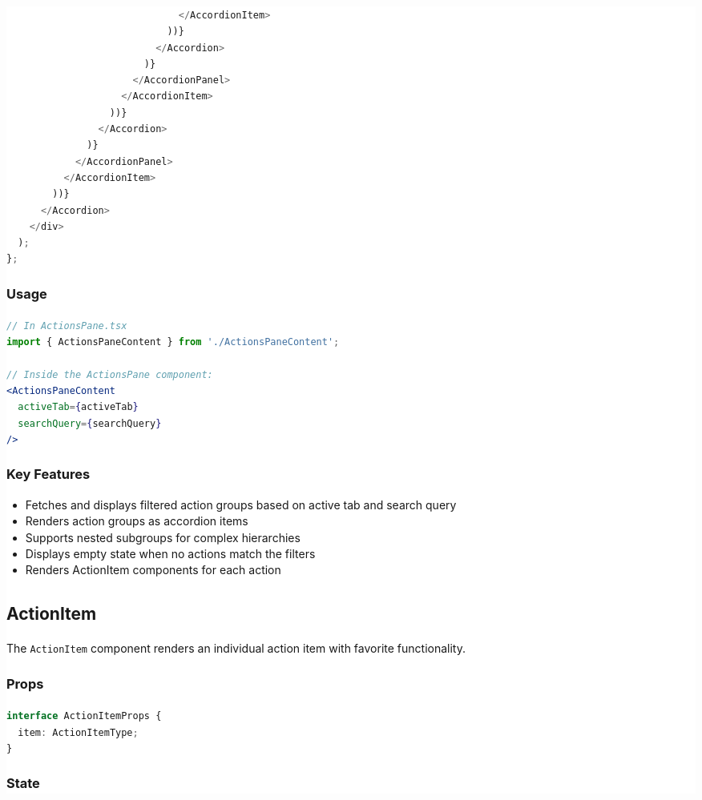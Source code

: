 ```jsx
                              </AccordionItem>
                            ))}
                          </Accordion>
                        )}
                      </AccordionPanel>
                    </AccordionItem>
                  ))}
                </Accordion>
              )}
            </AccordionPanel>
          </AccordionItem>
        ))}
      </Accordion>
    </div>
  );
};
```

### Usage

```jsx
// In ActionsPane.tsx
import { ActionsPaneContent } from './ActionsPaneContent';

// Inside the ActionsPane component:
<ActionsPaneContent 
  activeTab={activeTab}
  searchQuery={searchQuery}
/>
```

### Key Features

- Fetches and displays filtered action groups based on active tab and search query
- Renders action groups as accordion items
- Supports nested subgroups for complex hierarchies
- Displays empty state when no actions match the filters
- Renders ActionItem components for each action

## ActionItem

The `ActionItem` component renders an individual action item with favorite functionality.

### Props

```typescript
interface ActionItemProps {
  item: ActionItemType;
}
```

### State
